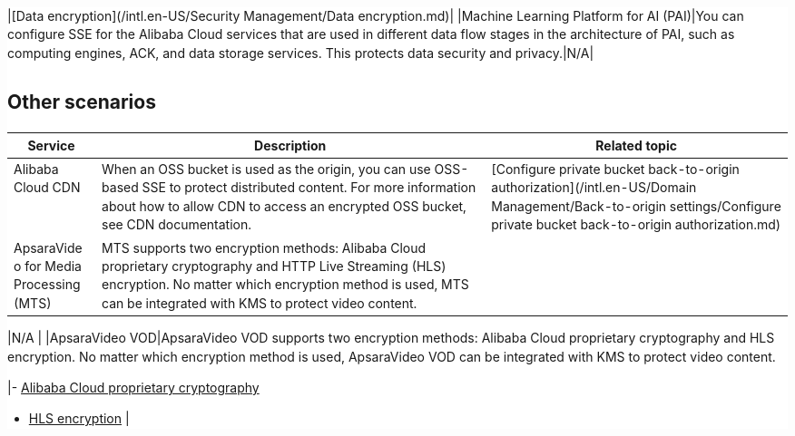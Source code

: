 |[Data encryption](/intl.en-US/Security Management/Data encryption.md)|
|Machine Learning Platform for AI \(PAI\)|You can configure SSE for the Alibaba Cloud services that are used in different data flow stages in the architecture of PAI, such as computing engines, ACK, and data storage services. This protects data security and privacy.|N/A|

## Other scenarios

|Service|Description|Related topic|
|-------|-----------|-------------|
|Alibaba Cloud CDN|When an OSS bucket is used as the origin, you can use OSS-based SSE to protect distributed content. For more information about how to allow CDN to access an encrypted OSS bucket, see CDN documentation.|[Configure private bucket back-to-origin authorization](/intl.en-US/Domain Management/Back-to-origin settings/Configure private bucket back-to-origin authorization.md)|
|ApsaraVideo for Media Processing \(MTS\)|MTS supports two encryption methods: Alibaba Cloud proprietary cryptography and HTTP Live Streaming \(HLS\) encryption. No matter which encryption method is used, MTS can be integrated with KMS to protect video content.

|N/A |
|ApsaraVideo VOD|ApsaraVideo VOD supports two encryption methods: Alibaba Cloud proprietary cryptography and HLS encryption. No matter which encryption method is used, ApsaraVideo VOD can be integrated with KMS to protect video content.

|-   [Alibaba Cloud proprietary cryptography](https://www.alibabacloud.com/help/zh/doc-detail/68613.htm)
-   [HLS encryption](https://www.alibabacloud.com/help/zh/doc-detail/68612.htm) |

